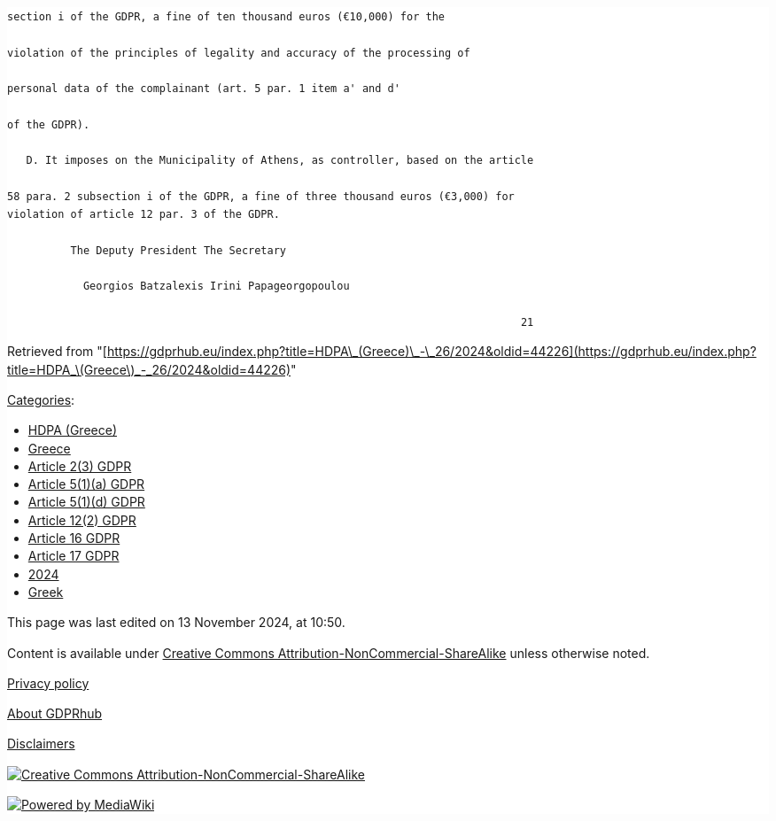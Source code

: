 ```
section i of the GDPR, a fine of ten thousand euros (€10,000) for the

violation of the principles of legality and accuracy of the processing of

personal data of the complainant (art. 5 par. 1 item a' and d'

of the GDPR).

   D. It imposes on the Municipality of Athens, as controller, based on the article

58 para. 2 subsection i of the GDPR, a fine of three thousand euros (€3,000) for
violation of article 12 par. 3 of the GDPR.

          The Deputy President The Secretary

            Georgios Batzalexis Irini Papageorgopoulou

                                                                                 21

```

Retrieved from "[https://gdprhub.eu/index.php?title=HDPA\_(Greece)\_-\_26/2024&oldid=44226](https://gdprhub.eu/index.php?title=HDPA_\(Greece\)_-_26/2024&oldid=44226)"

[Categories](/index.php?title=Special:Categories "Special:Categories"):

*   [HDPA (Greece)](/index.php?title=Category:HDPA_\(Greece\) "Category:HDPA (Greece)")
*   [Greece](/index.php?title=Category:Greece "Category:Greece")
*   [Article 2(3) GDPR](/index.php?title=Category:Article_2\(3\)_GDPR "Category:Article 2(3) GDPR")
*   [Article 5(1)(a) GDPR](/index.php?title=Category:Article_5\(1\)\(a\)_GDPR "Category:Article 5(1)(a) GDPR")
*   [Article 5(1)(d) GDPR](/index.php?title=Category:Article_5\(1\)\(d\)_GDPR "Category:Article 5(1)(d) GDPR")
*   [Article 12(2) GDPR](/index.php?title=Category:Article_12\(2\)_GDPR "Category:Article 12(2) GDPR")
*   [Article 16 GDPR](/index.php?title=Category:Article_16_GDPR "Category:Article 16 GDPR")
*   [Article 17 GDPR](/index.php?title=Category:Article_17_GDPR "Category:Article 17 GDPR")
*   [2024](/index.php?title=Category:2024 "Category:2024")
*   [Greek](/index.php?title=Category:Greek "Category:Greek")

This page was last edited on 13 November 2024, at 10:50.

Content is available under [Creative Commons Attribution-NonCommercial-ShareAlike](https://creativecommons.org/licenses/by-nc-sa/4.0/) unless otherwise noted.

[Privacy policy](/index.php?title=GDPRhub:Privacy_policy)

[About GDPRhub](/index.php?title=GDPRhub:About)

[Disclaimers](/index.php?title=GDPRhub:General_disclaimer)

[![Creative Commons Attribution-NonCommercial-ShareAlike](/resources/assets/licenses/cc-by-nc-sa.png)](https://creativecommons.org/licenses/by-nc-sa/4.0/)

[![Powered by MediaWiki](/resources/assets/poweredby_mediawiki_88x31.png)](https://www.mediawiki.org/)